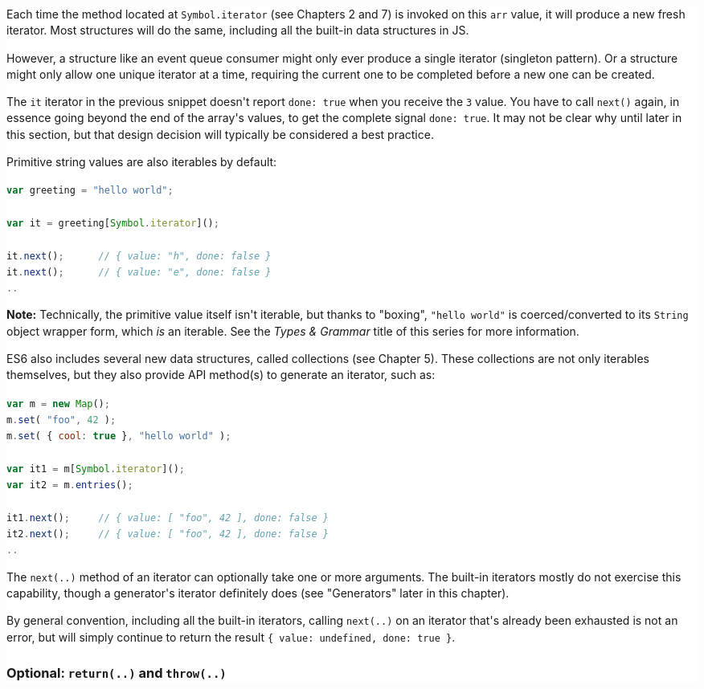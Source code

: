 Each time the method located at `Symbol.iterator` (see Chapters 2 and 7) is invoked on this `arr` value, it will produce a new fresh iterator. Most structures will do the same, including all the built-in data structures in JS.

However, a structure like an event queue consumer might only ever produce a single iterator (singleton pattern). Or a structure might only allow one unique iterator at a time, requiring the current one to be completed before a new one can be created.

The `it` iterator in the previous snippet doesn't report `done: true` when you receive the `3` value. You have to call `next()` again, in essence going beyond the end of the array's values, to get the complete signal `done: true`. It may not be clear why until later in this section, but that design decision will typically be considered a best practice.

Primitive string values are also iterables by default:

```js
var greeting = "hello world";

var it = greeting[Symbol.iterator]();

it.next();		// { value: "h", done: false }
it.next();		// { value: "e", done: false }
..
```

**Note:** Technically, the primitive value itself isn't iterable, but thanks to "boxing", `"hello world"` is coerced/converted to its `String` object wrapper form, which *is* an iterable. See the *Types & Grammar* title of this series for more information.

ES6 also includes several new data structures, called collections (see Chapter 5). These collections are not only iterables themselves, but they also provide API method(s) to generate an iterator, such as:

```js
var m = new Map();
m.set( "foo", 42 );
m.set( { cool: true }, "hello world" );

var it1 = m[Symbol.iterator]();
var it2 = m.entries();

it1.next();		// { value: [ "foo", 42 ], done: false }
it2.next();		// { value: [ "foo", 42 ], done: false }
..
```

The `next(..)` method of an iterator can optionally take one or more arguments. The built-in iterators mostly do not exercise this capability, though a generator's iterator definitely does (see "Generators" later in this chapter).

By general convention, including all the built-in iterators, calling `next(..)` on an iterator that's already been exhausted is not an error, but will simply continue to return the result `{ value: undefined, done: true }`.

### Optional: `return(..)` and `throw(..)`
